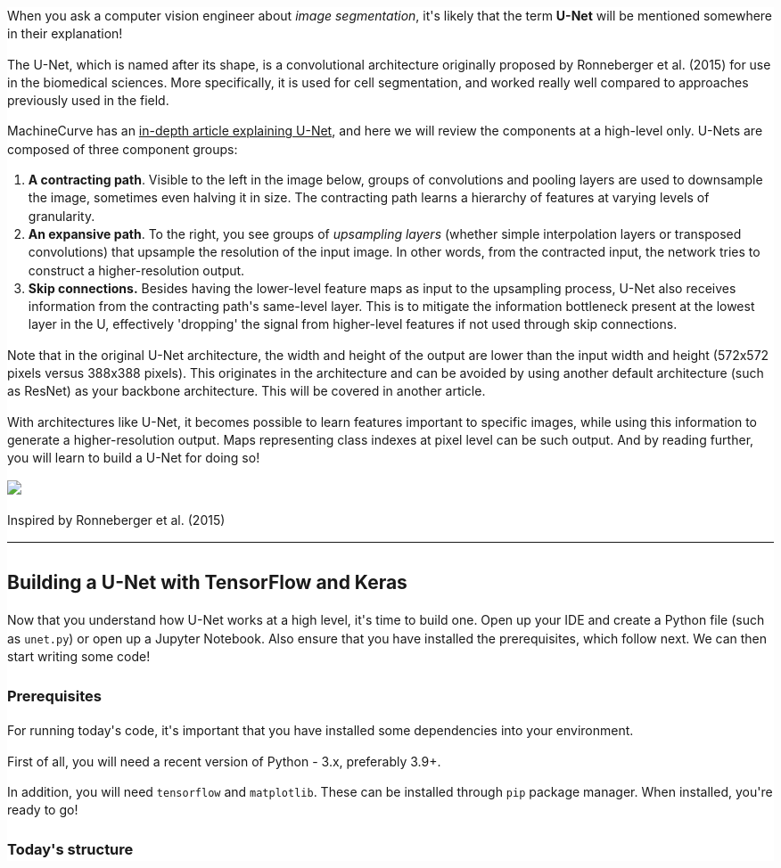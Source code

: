 When you ask a computer vision engineer about _image segmentation_, it's likely that the term **U-Net** will be mentioned somewhere in their explanation!

The U-Net, which is named after its shape, is a convolutional architecture originally proposed by Ronneberger et al. (2015) for use in the biomedical sciences. More specifically, it is used for cell segmentation, and worked really well compared to approaches previously used in the field.

MachineCurve has an [in-depth article explaining U-Net](https://www.machinecurve.com/index.php/2022/01/28/u-net-a-step-by-step-introduction/), and here we will review the components at a high-level only. U-Nets are composed of three component groups:

1. **A contracting path**. Visible to the left in the image below, groups of convolutions and pooling layers are used to downsample the image, sometimes even halving it in size. The contracting path learns a hierarchy of features at varying levels of granularity.
2. **An expansive path**. To the right, you see groups of _upsampling layers_ (whether simple interpolation layers or transposed convolutions) that upsample the resolution of the input image. In other words, from the contracted input, the network tries to construct a higher-resolution output.
3. **Skip connections.** Besides having the lower-level feature maps as input to the upsampling process, U-Net also receives information from the contracting path's same-level layer. This is to mitigate the information bottleneck present at the lowest layer in the U, effectively 'dropping' the signal from higher-level features if not used through skip connections.

Note that in the original U-Net architecture, the width and height of the output are lower than the input width and height (572x572 pixels versus 388x388 pixels). This originates in the architecture and can be avoided by using another default architecture (such as ResNet) as your backbone architecture. This will be covered in another article.

With architectures like U-Net, it becomes possible to learn features important to specific images, while using this information to generate a higher-resolution output. Maps representing class indexes at pixel level can be such output. And by reading further, you will learn to build a U-Net for doing so!

![](images/unet-1-1024x868.png)

Inspired by Ronneberger et al. (2015)

* * *

## Building a U-Net with TensorFlow and Keras

Now that you understand how U-Net works at a high level, it's time to build one. Open up your IDE and create a Python file (such as `unet.py`) or open up a Jupyter Notebook. Also ensure that you have installed the prerequisites, which follow next. We can then start writing some code!

### Prerequisites

For running today's code, it's important that you have installed some dependencies into your environment.

First of all, you will need a recent version of Python - 3.x, preferably 3.9+.

In addition, you will need `tensorflow` and `matplotlib`. These can be installed through `pip` package manager. When installed, you're ready to go!

### Today's structure
